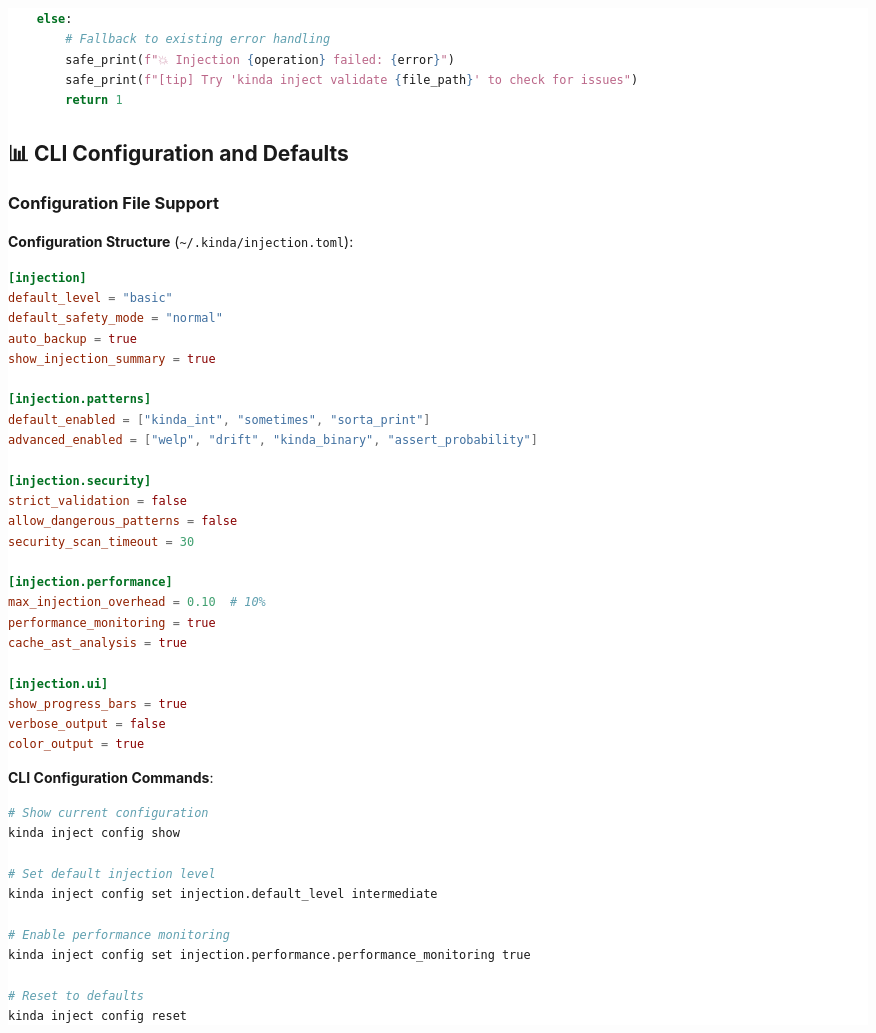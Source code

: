 ```python
    else:
        # Fallback to existing error handling
        safe_print(f"💥 Injection {operation} failed: {error}")
        safe_print(f"[tip] Try 'kinda inject validate {file_path}' to check for issues")
        return 1
```

## 📊 CLI Configuration and Defaults

### Configuration File Support

**Configuration Structure** (`~/.kinda/injection.toml`):
```toml
[injection]
default_level = "basic"
default_safety_mode = "normal"
auto_backup = true
show_injection_summary = true

[injection.patterns]
default_enabled = ["kinda_int", "sometimes", "sorta_print"]
advanced_enabled = ["welp", "drift", "kinda_binary", "assert_probability"]

[injection.security]
strict_validation = false
allow_dangerous_patterns = false
security_scan_timeout = 30

[injection.performance]
max_injection_overhead = 0.10  # 10%
performance_monitoring = true
cache_ast_analysis = true

[injection.ui]
show_progress_bars = true
verbose_output = false
color_output = true
```

**CLI Configuration Commands**:
```bash
# Show current configuration
kinda inject config show

# Set default injection level
kinda inject config set injection.default_level intermediate

# Enable performance monitoring
kinda inject config set injection.performance.performance_monitoring true

# Reset to defaults
kinda inject config reset
```
